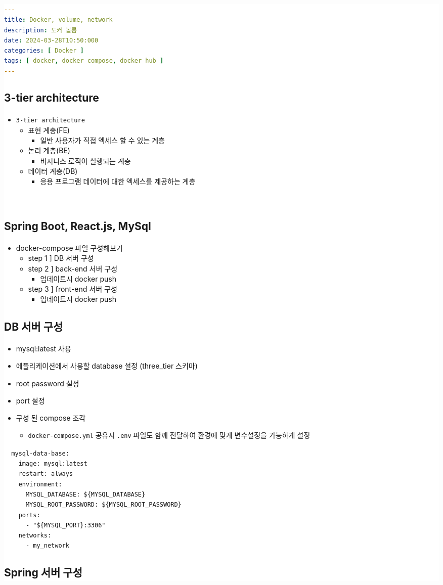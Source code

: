 ```yaml
---
title: Docker, volume, network
description: 도커 볼륨
date: 2024-03-28T10:50:000
categories: [ Docker ]
tags: [ docker, docker compose, docker hub ]
---
```


<h2> 3-tier architecture </h2>

- ```3-tier architecture```
  - 표현 계층(FE)
    - 일반 사용자가 직접 엑세스 할 수 있는 계층
  - 논리 계층(BE)
    - 비지니스 로직이 실행되는 계층
  - 데이터 계층(DB)
    - 응용 프로그램 데이터에 대한 엑세스를 제공하는 계층

<br>

<h2> Spring Boot, React.js, MySql </h2>

- docker-compose 파일 구성해보기
  - step 1 ] DB 서버 구성
  - step 2 ] back-end 서버 구성
    - 업데이트시 docker push
  - step 3 ] front-end 서버 구성
    - 업데이트시 docker push

<h2> DB 서버 구성 </h2>

- mysql:latest 사용
- 에플리케이션에서 사용할 database 설정 (three_tier 스키마)
- root password 설정
- port 설정


- 구성 된 compose 조각
  - ```docker-compose.yml``` 공유시 ```.env``` 파일도 함께 전달하여 환경에 맞게 변수설정을 가능하게 설정

```text
  mysql-data-base:
    image: mysql:latest
    restart: always
    environment:
      MYSQL_DATABASE: ${MYSQL_DATABASE}
      MYSQL_ROOT_PASSWORD: ${MYSQL_ROOT_PASSWORD}
    ports:
      - "${MYSQL_PORT}:3306"
    networks:
      - my_network
```

<h2> Spring 서버 구성 </h2>
